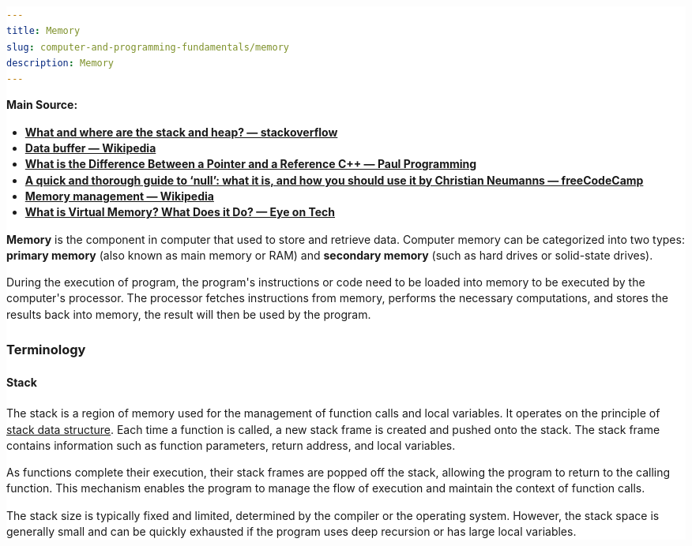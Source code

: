 ```yaml
---
title: Memory
slug: computer-and-programming-fundamentals/memory
description: Memory
---
```


**Main Source:**

- **[What and where are the stack and heap? — stackoverflow](https://stackoverflow.com/questions/79923/what-and-where-are-the-stack-and-heap)**
- **[Data buffer — Wikipedia](https://en.wikipedia.org/wiki/Data_buffer)**
- **[What is the Difference Between a Pointer and a Reference C++ — Paul Programming](https://youtu.be/sxHng1iufQE?si=A-qOSCg_Z0oHO6bh)**
- **[A quick and thorough guide to ‘null’: what it is, and how you should use it by Christian Neumanns — freeCodeCamp](https://www.freecodecamp.org/news/a-quick-and-thorough-guide-to-null-what-it-is-and-how-you-should-use-it-d170cea62840/)**
- **[Memory management — Wikipedia](https://en.wikipedia.org/wiki/Memory_management)**
- **[What is Virtual Memory? What Does it Do? — Eye on Tech](https://youtu.be/qeOBEOBJREs?si=Ql-qaggCrzP7T8Rt)**

**Memory** is the component in computer that used to store and retrieve data. Computer memory can be categorized into two types: **primary memory** (also known as main memory or RAM) and **secondary memory** (such as hard drives or solid-state drives).

During the execution of program, the program's instructions or code need to be loaded into memory to be executed by the computer's processor. The processor fetches instructions from memory, performs the necessary computations, and stores the results back into memory, the result will then be used by the program.

### Terminology

#### Stack

The stack is a region of memory used for the management of function calls and local variables. It operates on the principle of [stack data structure](/cs-notes/data-structures-and-algorithms/stack). Each time a function is called, a new stack frame is created and pushed onto the stack. The stack frame contains information such as function parameters, return address, and local variables.

As functions complete their execution, their stack frames are popped off the stack, allowing the program to return to the calling function. This mechanism enables the program to manage the flow of execution and maintain the context of function calls.

The stack size is typically fixed and limited, determined by the compiler or the operating system. However, the stack space is generally small and can be quickly exhausted if the program uses deep recursion or has large local variables.
